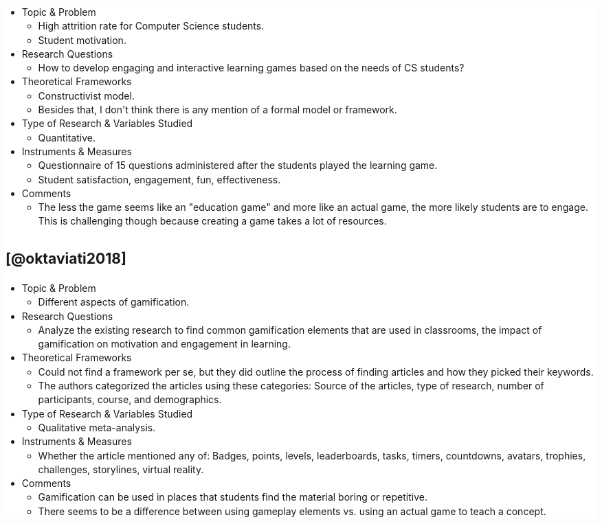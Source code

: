 - Topic & Problem
	- High attrition rate for Computer Science students.
	- Student motivation.
- Research Questions
	- How to develop engaging and interactive learning games based on the needs of CS students?
- Theoretical Frameworks
	- Constructivist model.
	- Besides that, I don't think there is any mention of a formal model or framework.
- Type of Research & Variables Studied
	- Quantitative.
- Instruments & Measures
	- Questionnaire of 15 questions administered after the students played the learning game.
	- Student satisfaction, engagement, fun, effectiveness.
- Comments
	- The less the game seems like an "education game" and more like an actual game, the more likely students are to engage. This is challenging though because creating a game takes a lot of resources.

## [@oktaviati2018]

- Topic & Problem
	- Different aspects of gamification.
- Research Questions
	- Analyze the existing research to find common gamification elements that are used in classrooms, the impact of gamification on motivation and engagement in learning.
- Theoretical Frameworks
	- Could not find a framework per se, but they did outline the process of finding articles and how they picked their keywords.
	- The authors categorized the articles using these categories: Source of the articles, type of research, number of participants, course, and demographics.
- Type of Research & Variables Studied
	- Qualitative meta-analysis.
- Instruments & Measures
	- Whether the article mentioned any of: Badges, points, levels, leaderboards, tasks, timers, countdowns, avatars, trophies, challenges, storylines, virtual reality.
- Comments
	- Gamification can be used in places that students find the material boring or repetitive.
	- There seems to be a difference between using gameplay elements vs. using an actual game to teach a concept.